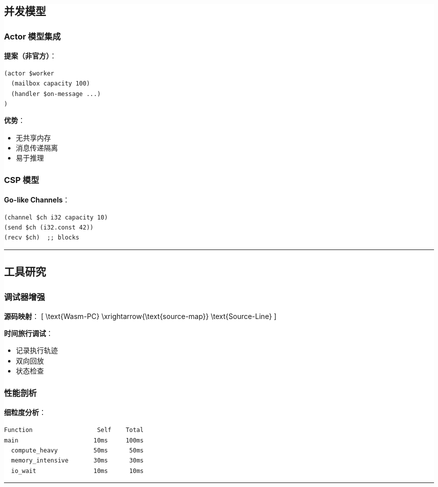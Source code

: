 
## 并发模型

### Actor 模型集成

**提案（非官方）**：

```wasm
(actor $worker
  (mailbox capacity 100)
  (handler $on-message ...)
)
```

**优势**：

- 无共享内存
- 消息传递隔离
- 易于推理

### CSP 模型

**Go-like Channels**：

```wasm
(channel $ch i32 capacity 10)
(send $ch (i32.const 42))
(recv $ch)  ;; blocks
```

---

## 工具研究

### 调试器增强

**源码映射**：
\[
\text{Wasm-PC} \xrightarrow{\text{source-map}} \text{Source-Line}
\]

**时间旅行调试**：

- 记录执行轨迹
- 双向回放
- 状态检查

### 性能剖析

**细粒度分析**：

```
Function                  Self    Total
main                     10ms     100ms
  compute_heavy          50ms      50ms
  memory_intensive       30ms      30ms
  io_wait                10ms      10ms
```

---